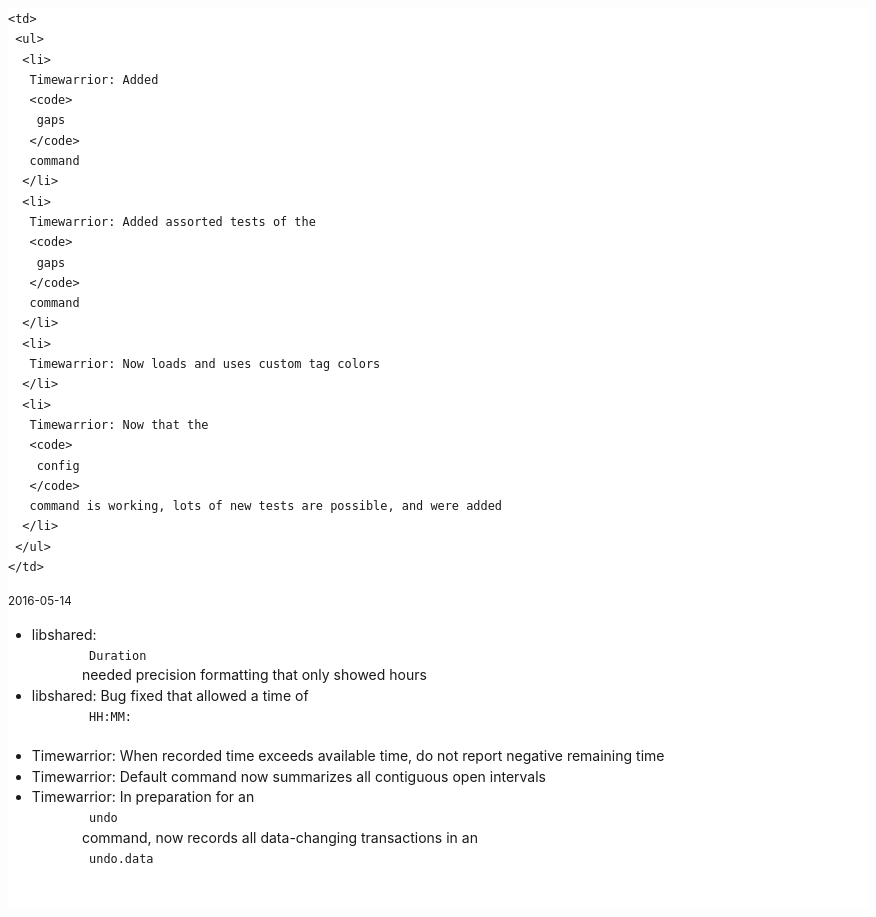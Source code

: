     <td>
     <ul>
      <li>
       Timewarrior: Added
       <code>
        gaps
       </code>
       command
      </li>
      <li>
       Timewarrior: Added assorted tests of the
       <code>
        gaps
       </code>
       command
      </li>
      <li>
       Timewarrior: Now loads and uses custom tag colors
      </li>
      <li>
       Timewarrior: Now that the
       <code>
        config
       </code>
       command is working, lots of new tests are possible, and were added
      </li>
     </ul>
    </td>
   </tr>
   <tr>
    <td>
     <small>
      2016-05-14
     </small>
    </td>
    <td>
     <ul>
      <li>
       libshared:
       <code>
        Duration
       </code>
       needed precision formatting that only showed hours
      </li>
      <li>
       libshared: Bug fixed that allowed a time of
       <code>
        HH:MM:
       </code>
      </li>
      <li>
       Timewarrior: When recorded time exceeds available time, do not report negative remaining time
      </li>
      <li>
       Timewarrior: Default command now summarizes all contiguous open intervals
      </li>
      <li>
       Timewarrior: In preparation for an
       <code>
        undo
       </code>
       command, now records all data-changing transactions in an
       <code>
        undo.data